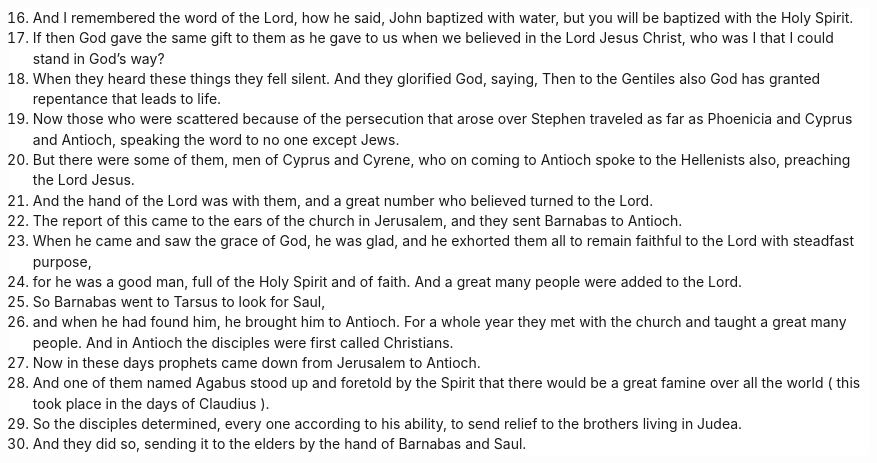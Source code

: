 16. And I remembered the word of the Lord, how he said, John baptized with water, but you will be baptized with the Holy Spirit.
17. If then God gave the same gift to them as he gave to us when we believed in the Lord Jesus Christ, who was I that I could stand in God’s way?
18. When they heard these things they fell silent. And they glorified God, saying, Then to the Gentiles also God has granted repentance that leads to life.
19. Now those who were scattered because of the persecution that arose over Stephen traveled as far as Phoenicia and Cyprus and Antioch, speaking the word to no one except Jews.
20. But there were some of them, men of Cyprus and Cyrene, who on coming to Antioch spoke to the Hellenists also, preaching the Lord Jesus.
21. And the hand of the Lord was with them, and a great number who believed turned to the Lord.
22. The report of this came to the ears of the church in Jerusalem, and they sent Barnabas to Antioch.
23. When he came and saw the grace of God, he was glad, and he exhorted them all to remain faithful to the Lord with steadfast purpose,
24. for he was a good man, full of the Holy Spirit and of faith. And a great many people were added to the Lord.
25. So Barnabas went to Tarsus to look for Saul,
26. and when he had found him, he brought him to Antioch. For a whole year they met with the church and taught a great many people. And in Antioch the disciples were first called Christians.
27. Now in these days prophets came down from Jerusalem to Antioch.
28. And one of them named Agabus stood up and foretold by the Spirit that there would be a great famine over all the world ( this took place in the days of Claudius ).
29. So the disciples determined, every one according to his ability, to send relief to the brothers living in Judea.
30. And they did so, sending it to the elders by the hand of Barnabas and Saul.

